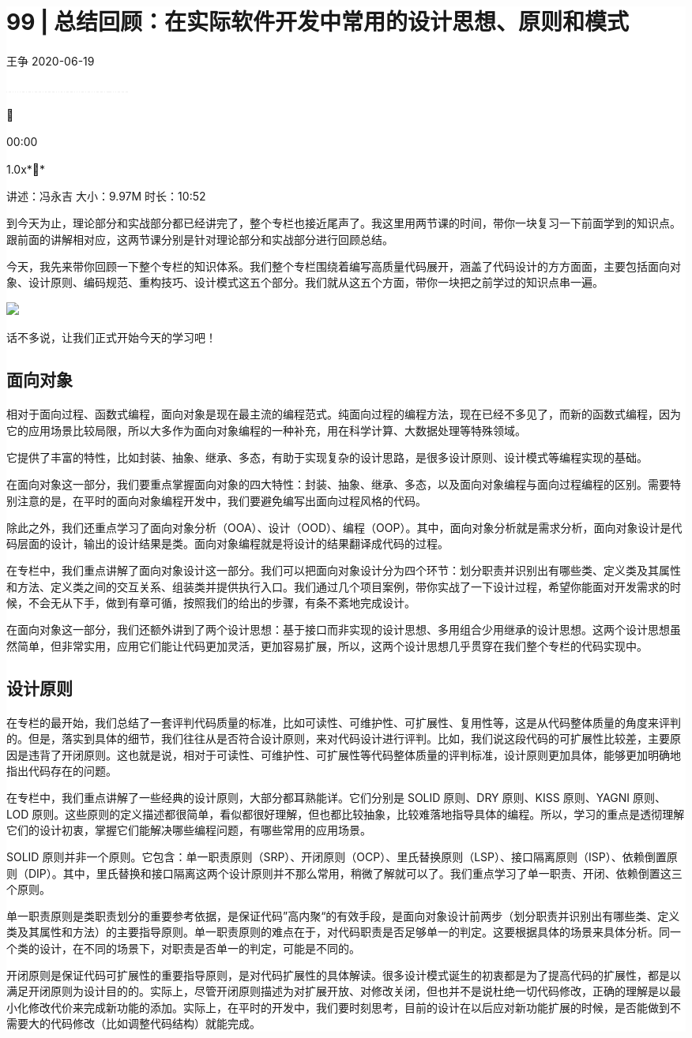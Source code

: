 # 99 | 总结回顾：在实际软件开发中常用的设计思想、原则和模式

王争 2020-06-19

![](data:image/png;base64,iVBORw0KGgoAAAANSUhEUgAAADIAAAABCAYAAACc0f2yAAAAJElEQVQYV2N89+7df0FBQQYQeP/+PZgGAWQxUtmEzCBHnpAeANOKKsuvlr7QAAAAAElFTkSuQmCC)![](data:image/png;base64,iVBORw0KGgoAAAANSUhEUgAAABQAAAABCAYAAADeko4lAAAAH0lEQVQYV2N89+7df0FBQQYQeP/+PZgGAUJiyPLIbAAO0BLLZHBegQAAAABJRU5ErkJggg==)![](data:image/png;base64,iVBORw0KGgoAAAANSUhEUgAAADwAAAABCAYAAACCGM0BAAAALUlEQVQYV2N89+7df0FBQQYQeP/+PQMyGyzIwEBQDJd+QmaRIk9ILTa3YtMDAKTbMMuTn85fAAAAAElFTkSuQmCC)![](data:image/png;base64,iVBORw0KGgoAAAANSUhEUgAAABgAAAABCAYAAADErm6rAAAAH0lEQVQYV2N89+7dfwYoEBQUBLPev3/PgIuNTS0+MQAjjxLLknDCbgAAAABJRU5ErkJggg==)



00:00

1.0x**

讲述：冯永吉 大小：9.97M 时长：10:52

到今天为止，理论部分和实战部分都已经讲完了，整个专栏也接近尾声了。我这里用两节课的时间，带你一块复习一下前面学到的知识点。跟前面的讲解相对应，这两节课分别是针对理论部分和实战部分进行回顾总结。

今天，我先来带你回顾一下整个专栏的知识体系。我们整个专栏围绕着编写高质量代码展开，涵盖了代码设计的方方面面，主要包括面向对象、设计原则、编码规范、重构技巧、设计模式这五个部分。我们就从这五个方面，带你一块把之前学过的知识点串一遍。

![](https://static001.geekbang.org/resource/image/f3/d3/f3262ef8152517d3b11bfc3f2d2b12d3.png)

话不多说，让我们正式开始今天的学习吧！

## 面向对象

相对于面向过程、函数式编程，面向对象是现在最主流的编程范式。纯面向过程的编程方法，现在已经不多见了，而新的函数式编程，因为它的应用场景比较局限，所以大多作为面向对象编程的一种补充，用在科学计算、大数据处理等特殊领域。

它提供了丰富的特性，比如封装、抽象、继承、多态，有助于实现复杂的设计思路，是很多设计原则、设计模式等编程实现的基础。

在面向对象这一部分，我们要重点掌握面向对象的四大特性：封装、抽象、继承、多态，以及面向对象编程与面向过程编程的区别。需要特别注意的是，在平时的面向对象编程开发中，我们要避免编写出面向过程风格的代码。

除此之外，我们还重点学习了面向对象分析（OOA）、设计（OOD）、编程（OOP）。其中，面向对象分析就是需求分析，面向对象设计是代码层面的设计，输出的设计结果是类。面向对象编程就是将设计的结果翻译成代码的过程。

在专栏中，我们重点讲解了面向对象设计这一部分。我们可以把面向对象设计分为四个环节：划分职责并识别出有哪些类、定义类及其属性和方法、定义类之间的交互关系、组装类并提供执行入口。我们通过几个项目案例，带你实战了一下设计过程，希望你能面对开发需求的时候，不会无从下手，做到有章可循，按照我们的给出的步骤，有条不紊地完成设计。

在面向对象这一部分，我们还额外讲到了两个设计思想：基于接口而非实现的设计思想、多用组合少用继承的设计思想。这两个设计思想虽然简单，但非常实用，应用它们能让代码更加灵活，更加容易扩展，所以，这两个设计思想几乎贯穿在我们整个专栏的代码实现中。

## 设计原则

在专栏的最开始，我们总结了一套评判代码质量的标准，比如可读性、可维护性、可扩展性、复用性等，这是从代码整体质量的角度来评判的。但是，落实到具体的细节，我们往往从是否符合设计原则，来对代码设计进行评判。比如，我们说这段代码的可扩展性比较差，主要原因是违背了开闭原则。这也就是说，相对于可读性、可维护性、可扩展性等代码整体质量的评判标准，设计原则更加具体，能够更加明确地指出代码存在的问题。

在专栏中，我们重点讲解了一些经典的设计原则，大部分都耳熟能详。它们分别是 SOLID 原则、DRY 原则、KISS 原则、YAGNI 原则、LOD 原则。这些原则的定义描述都很简单，看似都很好理解，但也都比较抽象，比较难落地指导具体的编程。所以，学习的重点是透彻理解它们的设计初衷，掌握它们能解决哪些编程问题，有哪些常用的应用场景。

SOLID 原则并非一个原则。它包含：单一职责原则（SRP）、开闭原则（OCP）、里氏替换原则（LSP）、接口隔离原则（ISP）、依赖倒置原则（DIP）。其中，里氏替换和接口隔离这两个设计原则并不那么常用，稍微了解就可以了。我们重点学习了单一职责、开闭、依赖倒置这三个原则。

单一职责原则是类职责划分的重要参考依据，是保证代码”高内聚“的有效手段，是面向对象设计前两步（划分职责并识别出有哪些类、定义类及其属性和方法）的主要指导原则。单一职责原则的难点在于，对代码职责是否足够单一的判定。这要根据具体的场景来具体分析。同一个类的设计，在不同的场景下，对职责是否单一的判定，可能是不同的。

开闭原则是保证代码可扩展性的重要指导原则，是对代码扩展性的具体解读。很多设计模式诞生的初衷都是为了提高代码的扩展性，都是以满足开闭原则为设计目的的。实际上，尽管开闭原则描述为对扩展开放、对修改关闭，但也并不是说杜绝一切代码修改，正确的理解是以最小化修改代价来完成新功能的添加。实际上，在平时的开发中，我们要时刻思考，目前的设计在以后应对新功能扩展的时候，是否能做到不需要大的代码修改（比如调整代码结构）就能完成。
